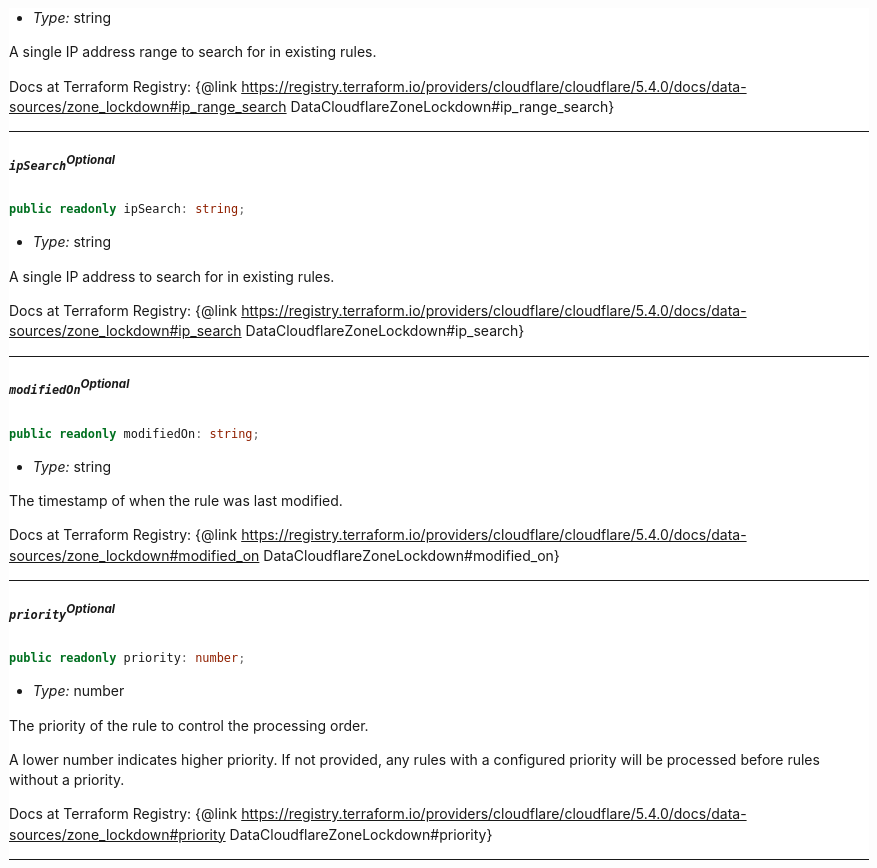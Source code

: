 - *Type:* string

A single IP address range to search for in existing rules.

Docs at Terraform Registry: {@link https://registry.terraform.io/providers/cloudflare/cloudflare/5.4.0/docs/data-sources/zone_lockdown#ip_range_search DataCloudflareZoneLockdown#ip_range_search}

---

##### `ipSearch`<sup>Optional</sup> <a name="ipSearch" id="@cdktf/provider-cloudflare.dataCloudflareZoneLockdown.DataCloudflareZoneLockdownFilter.property.ipSearch"></a>

```typescript
public readonly ipSearch: string;
```

- *Type:* string

A single IP address to search for in existing rules.

Docs at Terraform Registry: {@link https://registry.terraform.io/providers/cloudflare/cloudflare/5.4.0/docs/data-sources/zone_lockdown#ip_search DataCloudflareZoneLockdown#ip_search}

---

##### `modifiedOn`<sup>Optional</sup> <a name="modifiedOn" id="@cdktf/provider-cloudflare.dataCloudflareZoneLockdown.DataCloudflareZoneLockdownFilter.property.modifiedOn"></a>

```typescript
public readonly modifiedOn: string;
```

- *Type:* string

The timestamp of when the rule was last modified.

Docs at Terraform Registry: {@link https://registry.terraform.io/providers/cloudflare/cloudflare/5.4.0/docs/data-sources/zone_lockdown#modified_on DataCloudflareZoneLockdown#modified_on}

---

##### `priority`<sup>Optional</sup> <a name="priority" id="@cdktf/provider-cloudflare.dataCloudflareZoneLockdown.DataCloudflareZoneLockdownFilter.property.priority"></a>

```typescript
public readonly priority: number;
```

- *Type:* number

The priority of the rule to control the processing order.

A lower number indicates higher priority. If not provided, any rules with a configured priority will be processed before rules without a priority.

Docs at Terraform Registry: {@link https://registry.terraform.io/providers/cloudflare/cloudflare/5.4.0/docs/data-sources/zone_lockdown#priority DataCloudflareZoneLockdown#priority}

---